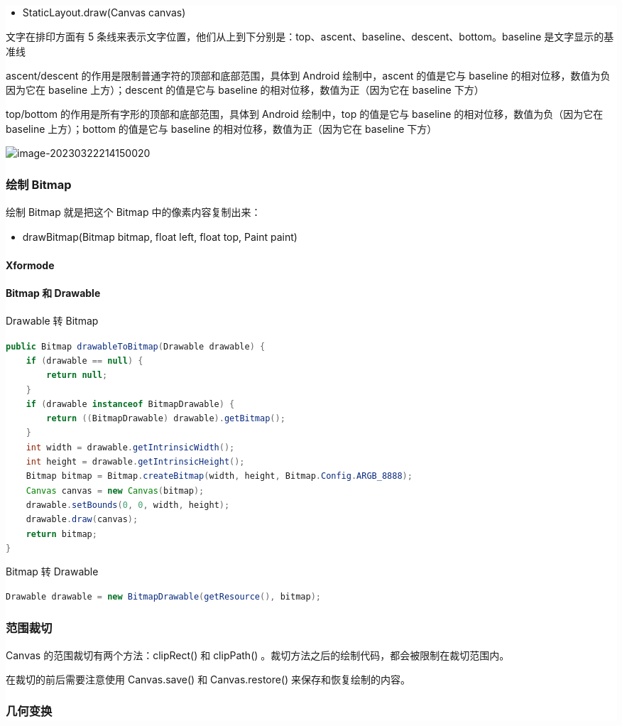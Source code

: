 - StaticLayout.draw(Canvas canvas)

文字在排印方面有 5 条线来表示文字位置，他们从上到下分别是：top、ascent、baseline、descent、bottom。baseline 是文字显示的基准线

ascent/descent 的作用是限制普通字符的顶部和底部范围，具体到 Android 绘制中，ascent 的值是它与 baseline 的相对位移，数值为负因为它在 baseline 上方）；descent 的值是它与 baseline 的相对位移，数值为正（因为它在 baseline 下方）

top/bottom 的作用是所有字形的顶部和底部范围，具体到 Android 绘制中，top 的值是它与 baseline 的相对位移，数值为负（因为它在 baseline 上方）；bottom 的值是它与 baseline 的相对位移，数值为正（因为它在 baseline 下方）

![image-20230322214150020](C:\Users\24594\AppData\Roaming\Typora\typora-user-images\image-20230322214150020.png)

### 绘制 Bitmap

绘制 Bitmap 就是把这个 Bitmap 中的像素内容复制出来：

- drawBitmap(Bitmap bitmap, float left, float top, Paint paint)

#### Xformode

#### Bitmap 和 Drawable

Drawable 转 Bitmap

```java
public Bitmap drawableToBitmap(Drawable drawable) {
    if (drawable == null) {
        return null;
    }
    if (drawable instanceof BitmapDrawable) {
        return ((BitmapDrawable) drawable).getBitmap();
    }
    int width = drawable.getIntrinsicWidth();
    int height = drawable.getIntrinsicHeight();
    Bitmap bitmap = Bitmap.createBitmap(width, height, Bitmap.Config.ARGB_8888);
    Canvas canvas = new Canvas(bitmap);
    drawable.setBounds(0, 0, width, height);
    drawable.draw(canvas);
    return bitmap;
}
```

Bitmap 转 Drawable

```java
Drawable drawable = new BitmapDrawable(getResource(), bitmap);
```

### 范围裁切

Canvas 的范围裁切有两个方法：clipRect() 和 clipPath() 。裁切方法之后的绘制代码，都会被限制在裁切范围内。

在裁切的前后需要注意使用 Canvas.save() 和 Canvas.restore() 来保存和恢复绘制的内容。

### 几何变换

